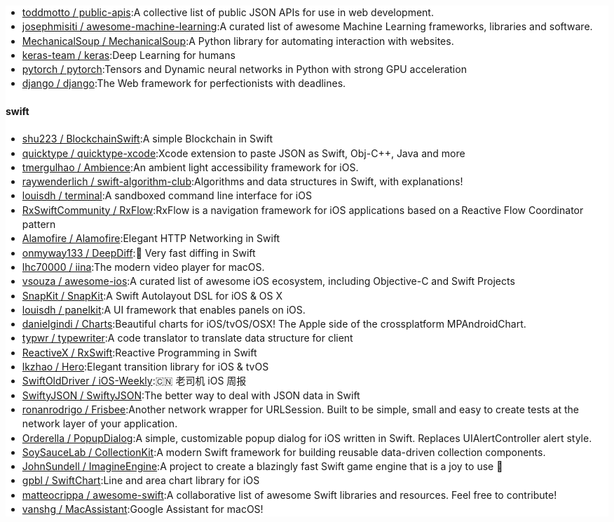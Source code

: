 * [toddmotto / public-apis](https://github.com/toddmotto/public-apis):A collective list of public JSON APIs for use in web development.
* [josephmisiti / awesome-machine-learning](https://github.com/josephmisiti/awesome-machine-learning):A curated list of awesome Machine Learning frameworks, libraries and software.
* [MechanicalSoup / MechanicalSoup](https://github.com/MechanicalSoup/MechanicalSoup):A Python library for automating interaction with websites.
* [keras-team / keras](https://github.com/keras-team/keras):Deep Learning for humans
* [pytorch / pytorch](https://github.com/pytorch/pytorch):Tensors and Dynamic neural networks in Python with strong GPU acceleration
* [django / django](https://github.com/django/django):The Web framework for perfectionists with deadlines.

#### swift
* [shu223 / BlockchainSwift](https://github.com/shu223/BlockchainSwift):A simple Blockchain in Swift
* [quicktype / quicktype-xcode](https://github.com/quicktype/quicktype-xcode):Xcode extension to paste JSON as Swift, Obj-C++, Java and more
* [tmergulhao / Ambience](https://github.com/tmergulhao/Ambience):An ambient light accessibility framework for iOS.
* [raywenderlich / swift-algorithm-club](https://github.com/raywenderlich/swift-algorithm-club):Algorithms and data structures in Swift, with explanations!
* [louisdh / terminal](https://github.com/louisdh/terminal):A sandboxed command line interface for iOS
* [RxSwiftCommunity / RxFlow](https://github.com/RxSwiftCommunity/RxFlow):RxFlow is a navigation framework for iOS applications based on a Reactive Flow Coordinator pattern
* [Alamofire / Alamofire](https://github.com/Alamofire/Alamofire):Elegant HTTP Networking in Swift
* [onmyway133 / DeepDiff](https://github.com/onmyway133/DeepDiff):🦀 Very fast diffing in Swift
* [lhc70000 / iina](https://github.com/lhc70000/iina):The modern video player for macOS.
* [vsouza / awesome-ios](https://github.com/vsouza/awesome-ios):A curated list of awesome iOS ecosystem, including Objective-C and Swift Projects
* [SnapKit / SnapKit](https://github.com/SnapKit/SnapKit):A Swift Autolayout DSL for iOS & OS X
* [louisdh / panelkit](https://github.com/louisdh/panelkit):A UI framework that enables panels on iOS.
* [danielgindi / Charts](https://github.com/danielgindi/Charts):Beautiful charts for iOS/tvOS/OSX! The Apple side of the crossplatform MPAndroidChart.
* [typwr / typewriter](https://github.com/typwr/typewriter):A code translator to translate data structure for client
* [ReactiveX / RxSwift](https://github.com/ReactiveX/RxSwift):Reactive Programming in Swift
* [lkzhao / Hero](https://github.com/lkzhao/Hero):Elegant transition library for iOS & tvOS
* [SwiftOldDriver / iOS-Weekly](https://github.com/SwiftOldDriver/iOS-Weekly):🇨🇳 老司机 iOS 周报
* [SwiftyJSON / SwiftyJSON](https://github.com/SwiftyJSON/SwiftyJSON):The better way to deal with JSON data in Swift
* [ronanrodrigo / Frisbee](https://github.com/ronanrodrigo/Frisbee):Another network wrapper for URLSession. Built to be simple, small and easy to create tests at the network layer of your application.
* [Orderella / PopupDialog](https://github.com/Orderella/PopupDialog):A simple, customizable popup dialog for iOS written in Swift. Replaces UIAlertController alert style.
* [SoySauceLab / CollectionKit](https://github.com/SoySauceLab/CollectionKit):A modern Swift framework for building reusable data-driven collection components.
* [JohnSundell / ImagineEngine](https://github.com/JohnSundell/ImagineEngine):A project to create a blazingly fast Swift game engine that is a joy to use 🚀
* [gpbl / SwiftChart](https://github.com/gpbl/SwiftChart):Line and area chart library for iOS
* [matteocrippa / awesome-swift](https://github.com/matteocrippa/awesome-swift):A collaborative list of awesome Swift libraries and resources. Feel free to contribute!
* [vanshg / MacAssistant](https://github.com/vanshg/MacAssistant):Google Assistant for macOS!
